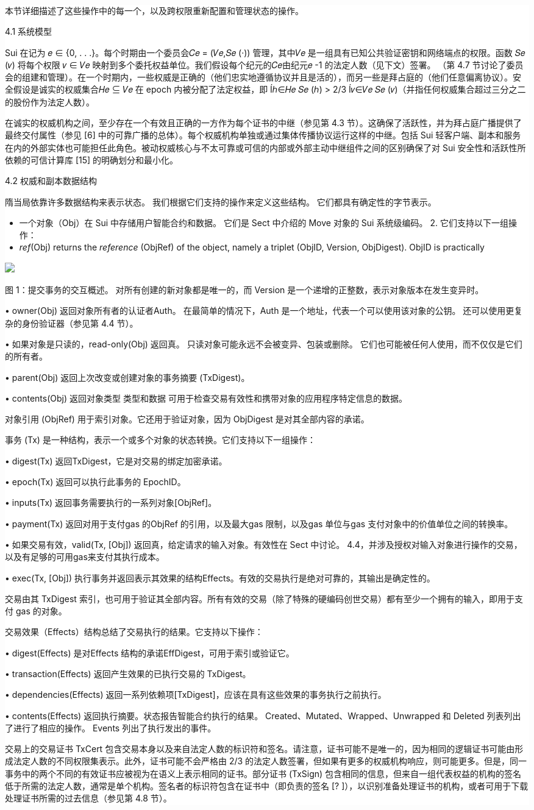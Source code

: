 本节详细描述了这些操作中的每一个，以及跨权限重新配置和管理状态的操作。

4.1 系统模型

Sui 在记为 𝑒 ∈ {0, . . .}。每个时期由一个委员会𝐶𝑒 = (𝑉𝑒,𝑆𝑒 (·)) 管理，其中𝑉𝑒 是一组具有已知公共验证密钥和网络端点的权限。函数 𝑆𝑒 (𝑣) 将每个权限 𝑣 ∈ 𝑉𝑒 映射到多个委托权益单位。我们假设每个纪元的𝐶𝑒由纪元𝑒 -1 的法定人数（见下文）签署。 （第 4.7 节讨论了委员会的组建和管理）。在一个时期内，一些权威是正确的（他们忠实地遵循协议并且是活的），而另一些是拜占庭的（他们任意偏离协议）。安全假设是诚实的权威集合𝐻𝑒 ⊆ 𝑉𝑒 在 epoch 内被分配了法定权益，即 Íℎ∈𝐻𝑒 𝑆𝑒 (ℎ) > 2/3 Í𝑣∈𝑉𝑒 𝑆𝑒 (𝑣)（并指任何权威集合超过三分之二的股份作为法定人数）。

在诚实的权威机构之间，至少存在一个有效且正确的一方作为每个证书的中继（参见第 4.3 节）。这确保了活跃性，并为拜占庭广播提供了最终交付属性（参见 \[6] 中的可靠广播的总体）。每个权威机构单独或通过集体传播协议运行这样的中继。包括 Sui 轻客户端、副本和服务在内的外部实体也可能担任此角色。被动权威核心与不太可靠或可信的内部或外部主动中继组件之间的区别确保了对 Sui 安全性和活跃性所依赖的可信计算库 \[15] 的明确划分和最小化。

4.2 权威和副本数据结构

隋当局依靠许多数据结构来表示状态。 我们根据它们支持的操作来定义这些结构。 它们都具有确定性的字节表示。

* 一个对象（Obj）在 Sui 中存储用户智能合约和数据。 它们是 Sect 中介绍的 Move 对象的 Sui 系统级编码。 2. 它们支持以下一组操作：
* _ref_(Obj) returns the _reference_ (ObjRef) of the object, namely a triplet (ObjID, Version, ObjDigest). ObjID is practically

![](../.gitbook/assets/0)

图 1：提交事务的交互概述。 对所有创建的新对象都是唯一的，而 Version 是一个递增的正整数，表示对象版本在发生变异时。

• owner(Obj) 返回对象所有者的认证者Auth。 在最简单的情况下，Auth 是一个地址，代表一个可以使用该对象的公钥。 还可以使用更复杂的身份验证器（参见第 4.4 节）。

• 如果对象是只读的，read-only(Obj) 返回真。 只读对象可能永远不会被变异、包装或删除。 它们也可能被任何人使用，而不仅仅是它们的所有者。

• parent(Obj) 返回上次改变或创建对象的事务摘要 (TxDigest)。

• contents(Obj) 返回对象类型 类型和数据 可用于检查交易有效性和携带对象的应用程序特定信息的数据。

对象引用 (ObjRef) 用于索引对象。它还用于验证对象，因为 ObjDigest 是对其全部内容的承诺。

事务 (Tx) 是一种结构，表示一个或多个对象的状态转换。它们支持以下一组操作：

• digest(Tx) 返回TxDigest，它是对交易的绑定加密承诺。

• epoch(Tx) 返回可以执行此事务的 EpochID。

• inputs(Tx) 返回事务需要执行的一系列对象\[ObjRef]。

• payment(Tx) 返回对用于支付gas 的ObjRef 的引用，以及最大gas 限制，以及gas 单位与gas 支付对象中的价值单位之间的转换率。

• 如果交易有效，valid(Tx, \[Obj]) 返回真，给定请求的输入对象。有效性在 Sect 中讨论。 4.4，并涉及授权对输入对象进行操作的交易，以及有足够的可用gas来支付其执行成本。

• exec(Tx, \[Obj]) 执行事务并返回表示其效果的结构Effects。有效的交易执行是绝对可靠的，其输出是确定性的。

交易由其 TxDigest 索引，也可用于验证其全部内容。所有有效的交易（除了特殊的硬编码创世交易）都有至少一个拥有的输入，即用于支付 gas 的对象。

交易效果（Effects）结构总结了交易执行的结果。它支持以下操作：

• digest(Effects) 是对Effects 结构的承诺EffDigest，可用于索引或验证它。

• transaction(Effects) 返回产生效果的已执行交易的 TxDigest。

• dependencies(Effects) 返回一系列依赖项\[TxDigest]，应该在具有这些效果的事务执行之前执行。

• contents(Effects) 返回执行摘要。状态报告智能合约执行的结果。 Created、Mutated、Wrapped、Unwrapped 和 Deleted 列表列出了进行了相应的操作。 Events 列出了执行发出的事件。

交易上的交易证书 TxCert 包含交易本身以及来自法定人数的标识符和签名。请注意，证书可能不是唯一的，因为相同的逻辑证书可能由形成法定人数的不同权限集表示。此外，证书可能不会严格由 2/3 的法定人数签署，但如果有更多的权威机构响应，则可能更多。但是，同一事务中的两个不同的有效证书应被视为在语义上表示相同的证书。部分证书 (TxSign) 包含相同的信息，但来自一组代表权益的机构的签名低于所需的法定人数，通常是单个机构。签名者的标识符包含在证书中（即负责的签名 \[? ]），以识别准备处理证书的机构，或者可用于下载处理证书所需的过去信息（参见第 4.8 节）。
